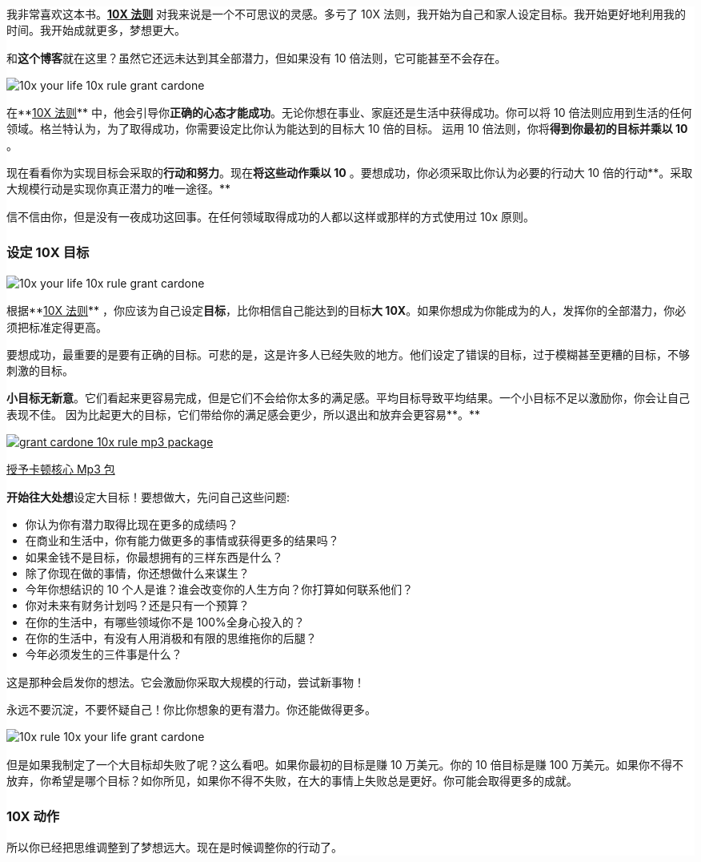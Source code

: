我非常喜欢这本书。**[10X 法则](https://grantcardone.idevaffiliate.com/1808-6-1-30.html)** 对我来说是一个不可思议的灵感。多亏了 10X 法则，我开始为自己和家人设定目标。我开始更好地利用我的时间。我开始成就更多，梦想更大。

和**这个博客**就在这里？虽然它还远未达到其全部潜力，但如果没有 10 倍法则，它可能甚至不会存在。

![10x your life 10x rule grant cardone](../Images/3196dba384189ad959458160702f081b.png)

在**[10X 法则](https://grantcardone.idevaffiliate.com/1808-6-1-30.html)** 中，他会引导你**正确的心态才能成功**。无论你想在事业、家庭还是生活中获得成功。你可以将 10 倍法则应用到生活的任何领域。格兰特认为，为了取得成功，你需要设定比你认为能达到的目标大 10 倍的目标。
运用 10 倍法则，你将**得到你最初的目标并乘以 10** 。

现在看看你为实现目标会采取的**行动和努力**。现在**将这些动作乘以 10** 。要想成功，你必须采取比你认为必要的行动大 10 倍的行动**。采取大规模行动是实现你真正潜力的唯一途径。**

信不信由你，但是没有一夜成功这回事。在任何领域取得成功的人都以这样或那样的方式使用过 10x 原则。

### **设定 10X 目标**

![10x your life 10x rule grant cardone](../Images/cf93912ff4959e4eb9321c47b47cce96.png)

根据**[10X 法则](https://grantcardone.idevaffiliate.com/1808-6-1-30.html)** ，你应该为自己设定**目标**，比你相信自己能达到的目标**大 10X**。如果你想成为你能成为的人，发挥你的全部潜力，你必须把标准定得更高。

要想成功，最重要的是要有正确的目标。可悲的是，这是许多人已经失败的地方。他们设定了错误的目标，过于模糊甚至更糟的目标，不够刺激的目标。

**小目标无新意**。它们看起来更容易完成，但是它们不会给你太多的满足感。平均目标导致平均结果。一个小目标不足以激励你，你会让自己表现不佳。
因为比起更大的目标，它们带给你的满足感会更少，所以退出和放弃会更容易**。** 

[![grant cardone 10x rule mp3 package](../Images/88a75b31d893a93b5dad266cd58d813c.png)](https://grantcardone.idevaffiliate.com/idevaffiliate.php?id=1808&url=5878)

[授予卡顿核心 Mp3 包](https://grantcardone.idevaffiliate.com/idevaffiliate.php?id=1808&url=5878)

**开始往大处想**设定大目标！要想做大，先问自己这些问题:

*   你认为你有潜力取得比现在更多的成绩吗？
*   在商业和生活中，你有能力做更多的事情或获得更多的结果吗？
*   如果金钱不是目标，你最想拥有的三样东西是什么？
*   除了你现在做的事情，你还想做什么来谋生？
*   今年你想结识的 10 个人是谁？谁会改变你的人生方向？你打算如何联系他们？
*   你对未来有财务计划吗？还是只有一个预算？
*   在你的生活中，有哪些领域你不是 100%全身心投入的？
*   在你的生活中，有没有人用消极和有限的思维拖你的后腿？
*   今年必须发生的三件事是什么？

这是那种会启发你的想法。它会激励你采取大规模的行动，尝试新事物！

永远不要沉淀，不要怀疑自己！你比你想象的更有潜力。你还能做得更多。

![10x rule 10x your life grant cardone](../Images/2d7ae9f18a490f279f8bfe1683694573.png)

但是如果我制定了一个大目标却失败了呢？这么看吧。如果你最初的目标是赚 10 万美元。你的 10 倍目标是赚 100 万美元。如果你不得不放弃，你希望是哪个目标？如你所见，如果你不得不失败，在大的事情上失败总是更好。你可能会取得更多的成就。

### **10X 动作**

所以你已经把思维调整到了梦想远大。现在是时候调整你的行动了。
